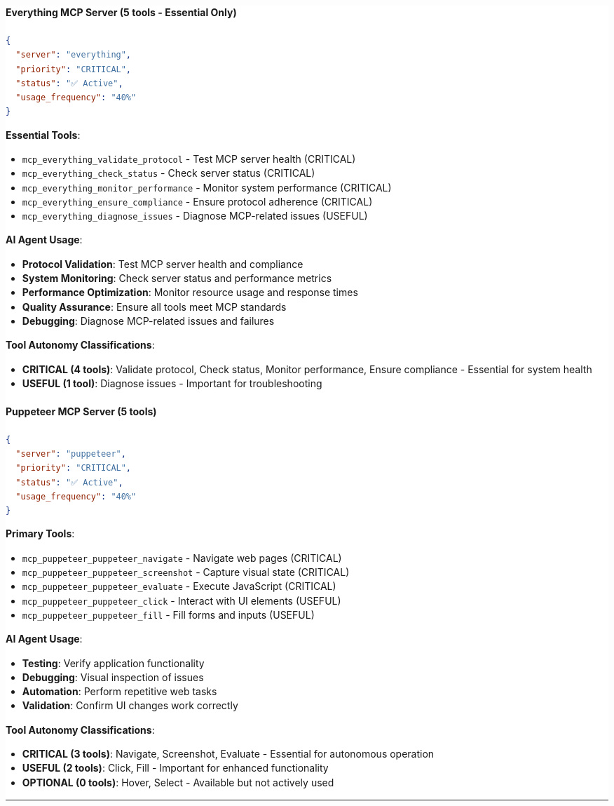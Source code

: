 #### **Everything MCP Server** (5 tools - Essential Only)
```json
{
  "server": "everything",
  "priority": "CRITICAL",
  "status": "✅ Active",
  "usage_frequency": "40%"
}
```

**Essential Tools**:
- `mcp_everything_validate_protocol` - Test MCP server health (CRITICAL)
- `mcp_everything_check_status` - Check server status (CRITICAL)
- `mcp_everything_monitor_performance` - Monitor system performance (CRITICAL)
- `mcp_everything_ensure_compliance` - Ensure protocol adherence (CRITICAL)
- `mcp_everything_diagnose_issues` - Diagnose MCP-related issues (USEFUL)

**AI Agent Usage**:
- **Protocol Validation**: Test MCP server health and compliance
- **System Monitoring**: Check server status and performance metrics
- **Performance Optimization**: Monitor resource usage and response times
- **Quality Assurance**: Ensure all tools meet MCP standards
- **Debugging**: Diagnose MCP-related issues and failures

**Tool Autonomy Classifications**:
- **CRITICAL (4 tools)**: Validate protocol, Check status, Monitor performance, Ensure compliance - Essential for system health
- **USEFUL (1 tool)**: Diagnose issues - Important for troubleshooting

#### **Puppeteer MCP Server** (5 tools)
```json
{
  "server": "puppeteer",
  "priority": "CRITICAL",
  "status": "✅ Active",
  "usage_frequency": "40%"
}
```

**Primary Tools**:
- `mcp_puppeteer_puppeteer_navigate` - Navigate web pages (CRITICAL)
- `mcp_puppeteer_puppeteer_screenshot` - Capture visual state (CRITICAL)
- `mcp_puppeteer_puppeteer_evaluate` - Execute JavaScript (CRITICAL)
- `mcp_puppeteer_puppeteer_click` - Interact with UI elements (USEFUL)
- `mcp_puppeteer_puppeteer_fill` - Fill forms and inputs (USEFUL)

**AI Agent Usage**:
- **Testing**: Verify application functionality
- **Debugging**: Visual inspection of issues
- **Automation**: Perform repetitive web tasks
- **Validation**: Confirm UI changes work correctly

**Tool Autonomy Classifications**:
- **CRITICAL (3 tools)**: Navigate, Screenshot, Evaluate - Essential for autonomous operation
- **USEFUL (2 tools)**: Click, Fill - Important for enhanced functionality
- **OPTIONAL (0 tools)**: Hover, Select - Available but not actively used

---